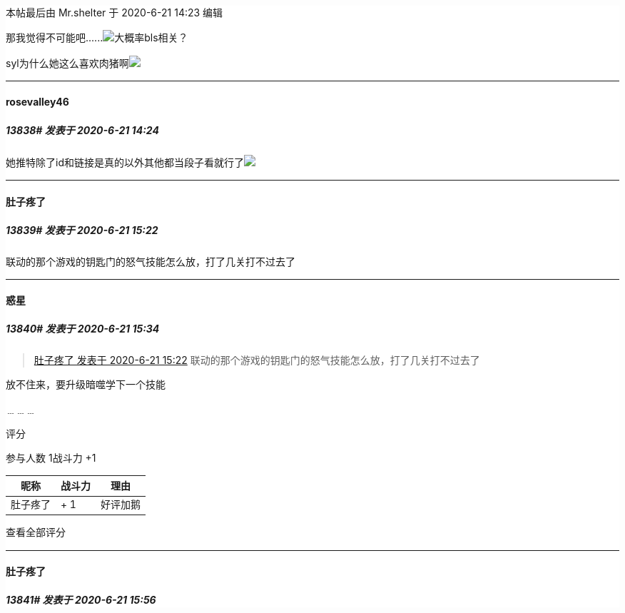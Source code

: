 
 本帖最后由 Mr.shelter 于 2020-6-21 14:23 编辑 

那我觉得不可能吧......<img src="https://static.saraba1st.com/image/smiley/face2017/001.png" referrerpolicy="no-referrer">大概率bls相关？

syl为什么她这么喜欢肉猪啊<img src="https://static.saraba1st.com/image/smiley/face2017/068.png" referrerpolicy="no-referrer">


-----

####  rosevalley46  
##### 13838#       发表于 2020-6-21 14:24


她推特除了id和链接是真的以外其他都当段子看就行了<img src="https://static.saraba1st.com/image/smiley/face2017/037.png" referrerpolicy="no-referrer">


-----

####  肚子疼了  
##### 13839#       发表于 2020-6-21 15:22


联动的那个游戏的钥匙门的怒气技能怎么放，打了几关打不过去了


-----

####  惑星  
##### 13840#       发表于 2020-6-21 15:34


<blockquote><a href="httphttps://bbs.saraba1st.com/2b/forum.php?mod=redirect&amp;goto=findpost&amp;pid=47890304&amp;ptid=1929631" target="_blank">肚子疼了 发表于 2020-6-21 15:22</a>
联动的那个游戏的钥匙门的怒气技能怎么放，打了几关打不过去了</blockquote>
放不住来，要升级暗噬学下一个技能


﹍﹍﹍

评分


 参与人数 1战斗力 +1

|昵称|战斗力|理由|
|----|---|---|
| 肚子疼了| + 1|好评加鹅|


查看全部评分


-----

####  肚子疼了  
##### 13841#       发表于 2020-6-21 15:56

